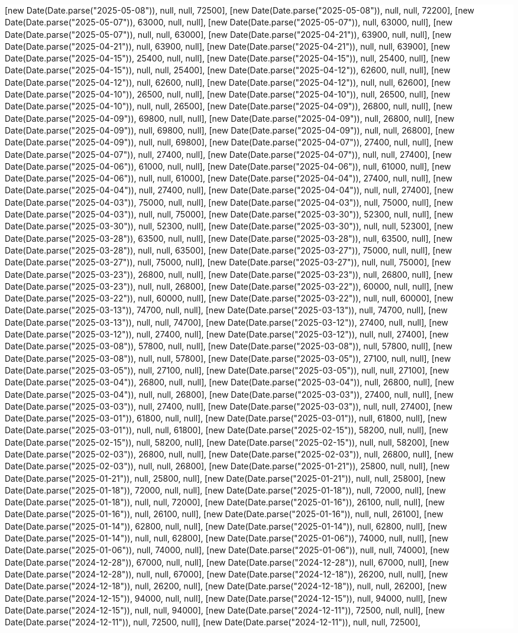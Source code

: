 [new Date(Date.parse("2025-05-08")), null, null, 72500], [new Date(Date.parse("2025-05-08")), null, null, 72200], [new Date(Date.parse("2025-05-07")), 63000, null, null], [new Date(Date.parse("2025-05-07")), null, 63000, null], [new Date(Date.parse("2025-05-07")), null, null, 63000], [new Date(Date.parse("2025-04-21")), 63900, null, null], [new Date(Date.parse("2025-04-21")), null, 63900, null], [new Date(Date.parse("2025-04-21")), null, null, 63900], [new Date(Date.parse("2025-04-15")), 25400, null, null], [new Date(Date.parse("2025-04-15")), null, 25400, null], [new Date(Date.parse("2025-04-15")), null, null, 25400], [new Date(Date.parse("2025-04-12")), 62600, null, null], [new Date(Date.parse("2025-04-12")), null, 62600, null], [new Date(Date.parse("2025-04-12")), null, null, 62600], [new Date(Date.parse("2025-04-10")), 26500, null, null], [new Date(Date.parse("2025-04-10")), null, 26500, null], [new Date(Date.parse("2025-04-10")), null, null, 26500], [new Date(Date.parse("2025-04-09")), 26800, null, null], [new Date(Date.parse("2025-04-09")), 69800, null, null], [new Date(Date.parse("2025-04-09")), null, 26800, null], [new Date(Date.parse("2025-04-09")), null, 69800, null], [new Date(Date.parse("2025-04-09")), null, null, 26800], [new Date(Date.parse("2025-04-09")), null, null, 69800], [new Date(Date.parse("2025-04-07")), 27400, null, null], [new Date(Date.parse("2025-04-07")), null, 27400, null], [new Date(Date.parse("2025-04-07")), null, null, 27400], [new Date(Date.parse("2025-04-06")), 61000, null, null], [new Date(Date.parse("2025-04-06")), null, 61000, null], [new Date(Date.parse("2025-04-06")), null, null, 61000], [new Date(Date.parse("2025-04-04")), 27400, null, null], [new Date(Date.parse("2025-04-04")), null, 27400, null], [new Date(Date.parse("2025-04-04")), null, null, 27400], [new Date(Date.parse("2025-04-03")), 75000, null, null], [new Date(Date.parse("2025-04-03")), null, 75000, null], [new Date(Date.parse("2025-04-03")), null, null, 75000], [new Date(Date.parse("2025-03-30")), 52300, null, null], [new Date(Date.parse("2025-03-30")), null, 52300, null], [new Date(Date.parse("2025-03-30")), null, null, 52300], [new Date(Date.parse("2025-03-28")), 63500, null, null], [new Date(Date.parse("2025-03-28")), null, 63500, null], [new Date(Date.parse("2025-03-28")), null, null, 63500], [new Date(Date.parse("2025-03-27")), 75000, null, null], [new Date(Date.parse("2025-03-27")), null, 75000, null], [new Date(Date.parse("2025-03-27")), null, null, 75000], [new Date(Date.parse("2025-03-23")), 26800, null, null], [new Date(Date.parse("2025-03-23")), null, 26800, null], [new Date(Date.parse("2025-03-23")), null, null, 26800], [new Date(Date.parse("2025-03-22")), 60000, null, null], [new Date(Date.parse("2025-03-22")), null, 60000, null], [new Date(Date.parse("2025-03-22")), null, null, 60000], [new Date(Date.parse("2025-03-13")), 74700, null, null], [new Date(Date.parse("2025-03-13")), null, 74700, null], [new Date(Date.parse("2025-03-13")), null, null, 74700], [new Date(Date.parse("2025-03-12")), 27400, null, null], [new Date(Date.parse("2025-03-12")), null, 27400, null], [new Date(Date.parse("2025-03-12")), null, null, 27400], [new Date(Date.parse("2025-03-08")), 57800, null, null], [new Date(Date.parse("2025-03-08")), null, 57800, null], [new Date(Date.parse("2025-03-08")), null, null, 57800], [new Date(Date.parse("2025-03-05")), 27100, null, null], [new Date(Date.parse("2025-03-05")), null, 27100, null], [new Date(Date.parse("2025-03-05")), null, null, 27100], [new Date(Date.parse("2025-03-04")), 26800, null, null], [new Date(Date.parse("2025-03-04")), null, 26800, null], [new Date(Date.parse("2025-03-04")), null, null, 26800], [new Date(Date.parse("2025-03-03")), 27400, null, null], [new Date(Date.parse("2025-03-03")), null, 27400, null], [new Date(Date.parse("2025-03-03")), null, null, 27400], [new Date(Date.parse("2025-03-01")), 61800, null, null], [new Date(Date.parse("2025-03-01")), null, 61800, null], [new Date(Date.parse("2025-03-01")), null, null, 61800], [new Date(Date.parse("2025-02-15")), 58200, null, null], [new Date(Date.parse("2025-02-15")), null, 58200, null], [new Date(Date.parse("2025-02-15")), null, null, 58200], [new Date(Date.parse("2025-02-03")), 26800, null, null], [new Date(Date.parse("2025-02-03")), null, 26800, null], [new Date(Date.parse("2025-02-03")), null, null, 26800], [new Date(Date.parse("2025-01-21")), 25800, null, null], [new Date(Date.parse("2025-01-21")), null, 25800, null], [new Date(Date.parse("2025-01-21")), null, null, 25800], [new Date(Date.parse("2025-01-18")), 72000, null, null], [new Date(Date.parse("2025-01-18")), null, 72000, null], [new Date(Date.parse("2025-01-18")), null, null, 72000], [new Date(Date.parse("2025-01-16")), 26100, null, null], [new Date(Date.parse("2025-01-16")), null, 26100, null], [new Date(Date.parse("2025-01-16")), null, null, 26100], [new Date(Date.parse("2025-01-14")), 62800, null, null], [new Date(Date.parse("2025-01-14")), null, 62800, null], [new Date(Date.parse("2025-01-14")), null, null, 62800], [new Date(Date.parse("2025-01-06")), 74000, null, null], [new Date(Date.parse("2025-01-06")), null, 74000, null], [new Date(Date.parse("2025-01-06")), null, null, 74000], [new Date(Date.parse("2024-12-28")), 67000, null, null], [new Date(Date.parse("2024-12-28")), null, 67000, null], [new Date(Date.parse("2024-12-28")), null, null, 67000], [new Date(Date.parse("2024-12-18")), 26200, null, null], [new Date(Date.parse("2024-12-18")), null, 26200, null], [new Date(Date.parse("2024-12-18")), null, null, 26200], [new Date(Date.parse("2024-12-15")), 94000, null, null], [new Date(Date.parse("2024-12-15")), null, 94000, null], [new Date(Date.parse("2024-12-15")), null, null, 94000], [new Date(Date.parse("2024-12-11")), 72500, null, null], [new Date(Date.parse("2024-12-11")), null, 72500, null], [new Date(Date.parse("2024-12-11")), null, null, 72500],